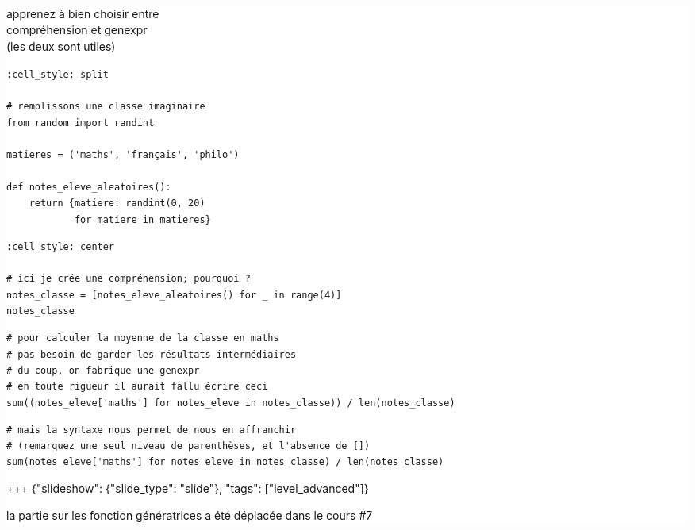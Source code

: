 apprenez à bien choisir entre  
compréhension et genexpr  
(les deux sont utiles)

```{code-cell} ipython3
:cell_style: split

# remplissons une classe imaginaire
from random import randint

matieres = ('maths', 'français', 'philo')

def notes_eleve_aleatoires():
    return {matiere: randint(0, 20) 
            for matiere in matieres}
```

```{code-cell} ipython3
:cell_style: center

# ici je crée une compréhension; pourquoi ?
notes_classe = [notes_eleve_aleatoires() for _ in range(4)]
notes_classe
```

```{code-cell} ipython3
# pour calculer la moyenne de la classe en maths
# pas besoin de garder les résultats intermédiaires
# du coup, on fabrique une genexpr
# en toute rigueur il aurait fallu écrire ceci
sum((notes_eleve['maths'] for notes_eleve in notes_classe)) / len(notes_classe)
```

```{code-cell} ipython3
# mais la syntaxe nous permet de nous en affranchir
# (remarquez une seul niveau de parenthèses, et l'absence de [])
sum(notes_eleve['maths'] for notes_eleve in notes_classe) / len(notes_classe)
```

+++ {"slideshow": {"slide_type": "slide"}, "tags": ["level_advanced"]}

la partie sur les fonction génératrices a été déplacée dans le cours #7
